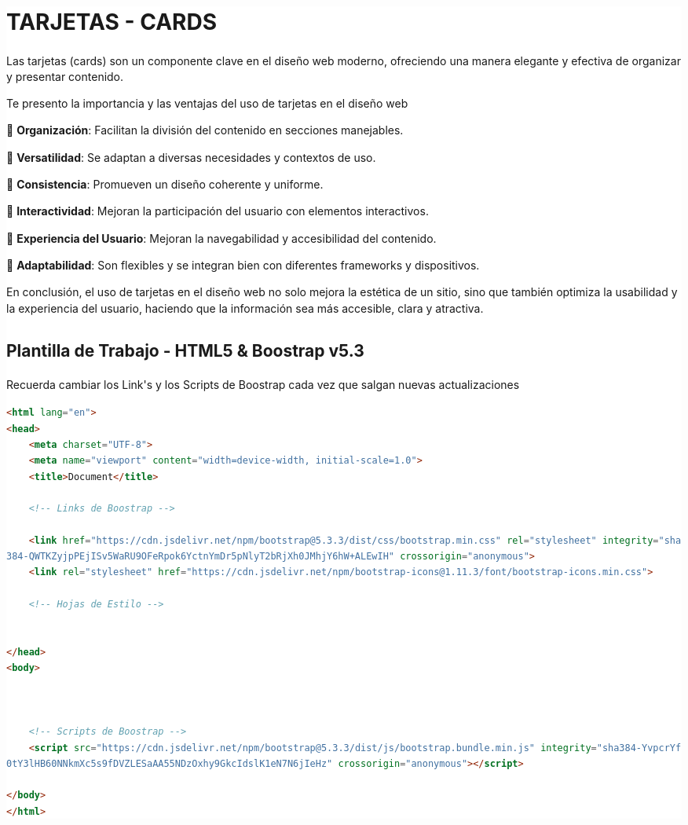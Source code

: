 # **TARJETAS - CARDS**

Las tarjetas (cards) son un componente clave en el diseño web moderno, ofreciendo una manera elegante y efectiva de organizar y presentar contenido.

Te presento la importancia y las ventajas del uso de tarjetas en el diseño web

🔹 **Organización**: Facilitan la división del contenido en secciones manejables.

🔹 **Versatilidad**: Se adaptan a diversas necesidades y contextos de uso.

🔹 **Consistencia**: Promueven un diseño coherente y uniforme.

🔹 **Interactividad**: Mejoran la participación del usuario con elementos interactivos.

🔹 **Experiencia del Usuario**: Mejoran la navegabilidad y accesibilidad del contenido.

🔹 **Adaptabilidad**: Son flexibles y se integran bien con diferentes frameworks y dispositivos.

En conclusión, el uso de tarjetas en el diseño web no solo mejora la estética de un sitio, sino que también optimiza la usabilidad y la experiencia del usuario, haciendo que la información sea más accesible, clara y atractiva.



## Plantilla de Trabajo - HTML5 & Boostrap v5.3

Recuerda cambiar los Link's y los Scripts de Boostrap cada vez que salgan nuevas actualizaciones

```html
<html lang="en">
<head>
    <meta charset="UTF-8">
    <meta name="viewport" content="width=device-width, initial-scale=1.0">
    <title>Document</title>

    <!-- Links de Boostrap -->
    
    <link href="https://cdn.jsdelivr.net/npm/bootstrap@5.3.3/dist/css/bootstrap.min.css" rel="stylesheet" integrity="sha384-QWTKZyjpPEjISv5WaRU9OFeRpok6YctnYmDr5pNlyT2bRjXh0JMhjY6hW+ALEwIH" crossorigin="anonymous">
    <link rel="stylesheet" href="https://cdn.jsdelivr.net/npm/bootstrap-icons@1.11.3/font/bootstrap-icons.min.css">

    <!-- Hojas de Estilo -->


</head>
<body>



    <!-- Scripts de Boostrap -->
    <script src="https://cdn.jsdelivr.net/npm/bootstrap@5.3.3/dist/js/bootstrap.bundle.min.js" integrity="sha384-YvpcrYf0tY3lHB60NNkmXc5s9fDVZLESaAA55NDzOxhy9GkcIdslK1eN7N6jIeHz" crossorigin="anonymous"></script>
   
</body>
</html>
```
